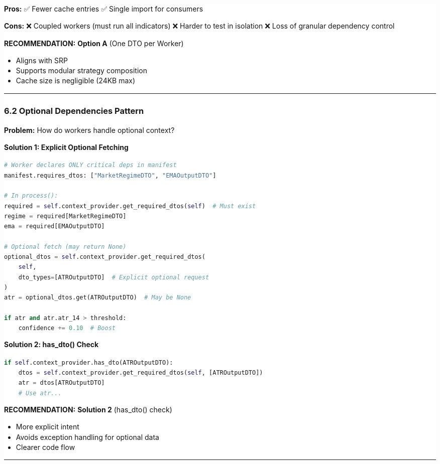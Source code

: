 **Pros:**
✅ Fewer cache entries
✅ Single import for consumers

**Cons:**
❌ Coupled workers (must run all indicators)
❌ Harder to test in isolation
❌ Loss of granular dependency control

**RECOMMENDATION:** **Option A** (One DTO per Worker)
- Aligns with SRP
- Supports modular strategy composition
- Cache size is negligible (24KB max)

---

### 6.2 Optional Dependencies Pattern

**Problem:** How do workers handle optional context?

**Solution 1: Explicit Optional Fetching**
```python
# Worker declares ONLY critical deps in manifest
manifest.requires_dtos: ["MarketRegimeDTO", "EMAOutputDTO"]

# In process():
required = self.context_provider.get_required_dtos(self)  # Must exist
regime = required[MarketRegimeDTO]
ema = required[EMAOutputDTO]

# Optional fetch (may return None)
optional_dtos = self.context_provider.get_required_dtos(
    self, 
    dto_types=[ATROutputDTO]  # Explicit optional request
)
atr = optional_dtos.get(ATROutputDTO)  # May be None

if atr and atr.atr_14 > threshold:
    confidence += 0.10  # Boost
```

**Solution 2: has_dto() Check**
```python
if self.context_provider.has_dto(ATROutputDTO):
    dtos = self.context_provider.get_required_dtos(self, [ATROutputDTO])
    atr = dtos[ATROutputDTO]
    # Use atr...
```

**RECOMMENDATION:** **Solution 2** (has_dto() check)
- More explicit intent
- Avoids exception handling for optional data
- Clearer code flow

---
